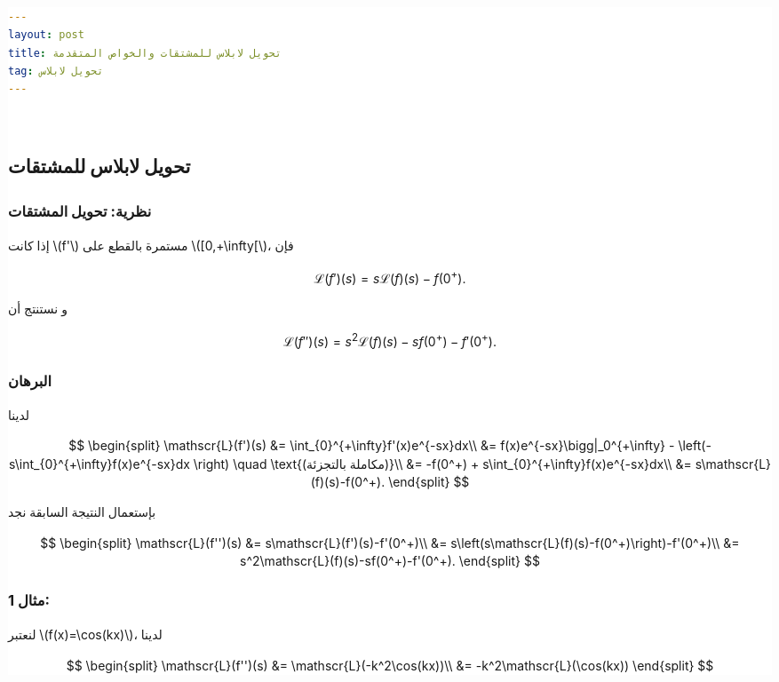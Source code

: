```yaml
---
layout: post
title: تحويل لابلاس للمشتقات والخواص المتقدمة
tag: تحويل لابلاس
---
```


<br>

## تحويل لابلاس للمشتقات

### نظرية: تحويل المشتقات
إذا كانت \\(f'\\) مستمرة بالقطع على \\([0,+\infty[\\)، فإن

$$\mathscr{L}(f')(s)=s\mathscr{L}(f)(s)-f(0^+).$$

و نستنتج أن

$$\mathscr{L}(f'')(s)=s^2\mathscr{L}(f)(s)-sf(0^+)-f'(0^+).$$

### البرهان
لدينا

$$
\begin{split}
\mathscr{L}(f')(s) &= \int_{0}^{+\infty}f'(x)e^{-sx}dx\\
&= f(x)e^{-sx}\bigg|_0^{+\infty} - \left(-s\int_{0}^{+\infty}f(x)e^{-sx}dx \right) \quad \text{(مكاملة بالتجزئة)}\\
&= -f(0^+) + s\int_{0}^{+\infty}f(x)e^{-sx}dx\\
&= s\mathscr{L}(f)(s)-f(0^+).
\end{split}
$$


بإستعمال النتيجة السابقة نجد

$$
\begin{split}
\mathscr{L}(f'')(s) &= s\mathscr{L}(f')(s)-f'(0^+)\\
&= s\left(s\mathscr{L}(f)(s)-f(0^+)\right)-f'(0^+)\\
&= s^2\mathscr{L}(f)(s)-sf(0^+)-f'(0^+).
\end{split}
$$


### مثال 1:
لنعتبر \\(f(x)=\cos(kx)\\)، لدينا

$$
\begin{split}
\mathscr{L}(f'')(s) &= \mathscr{L}(-k^2\cos(kx))\\
&= -k^2\mathscr{L}(\cos(kx))
\end{split}
$$
